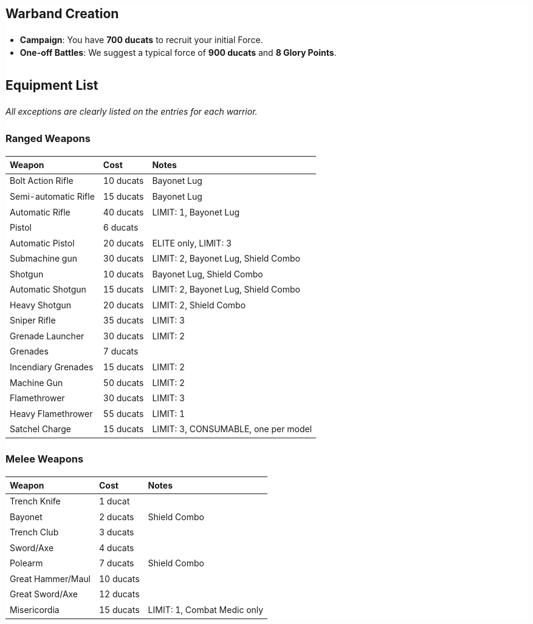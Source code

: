 ## Warband Creation

* **Campaign**: You have **700 ducats** to recruit your initial Force.
* **One-off Battles**: We suggest a typical force of **900 ducats** and **8 Glory Points**.

## Equipment List

*All exceptions are clearly listed on the entries for each warrior.*

### Ranged Weapons

| Weapon               | Cost      | Notes                               |
|:---------------------|:----------|:------------------------------------|
| Bolt Action Rifle    | 10 ducats | Bayonet Lug                         |
| Semi-automatic Rifle | 15 ducats | Bayonet Lug                         |
| Automatic Rifle      | 40 ducats | LIMIT: 1, Bayonet Lug               |
| Pistol               | 6 ducats  |                                     |
| Automatic Pistol     | 20 ducats | ELITE only, LIMIT: 3                |
| Submachine gun       | 30 ducats | LIMIT: 2, Bayonet Lug, Shield Combo |
| Shotgun              | 10 ducats | Bayonet Lug, Shield Combo           |
| Automatic Shotgun    | 15 ducats | LIMIT: 2, Bayonet Lug, Shield Combo |
| Heavy Shotgun        | 20 ducats | LIMIT: 2, Shield Combo              |
| Sniper Rifle         | 35 ducats | LIMIT: 3                            |
| Grenade Launcher     | 30 ducats | LIMIT: 2                            |
| Grenades             | 7 ducats  |                                     |
| Incendiary Grenades  | 15 ducats | LIMIT: 2                            |
| Machine Gun          | 50 ducats | LIMIT: 2                            |
| Flamethrower         | 30 ducats | LIMIT: 3                            |
| Heavy Flamethrower   | 55 ducats | LIMIT: 1                            |
| Satchel Charge       | 15 ducats | LIMIT: 3, CONSUMABLE, one per model |

### Melee Weapons

| Weapon            | Cost      | Notes                       |
|:------------------|:----------|:----------------------------|
| Trench Knife      | 1 ducat   |                             |
| Bayonet           | 2 ducats  | Shield Combo                |
| Trench Club       | 3 ducats  |                             |
| Sword/Axe         | 4 ducats  |                             |
| Polearm           | 7 ducats  | Shield Combo                |
| Great Hammer/Maul | 10 ducats |                             |
| Great Sword/Axe   | 12 ducats |                             |
| Misericordia      | 15 ducats | LIMIT: 1, Combat Medic only |
